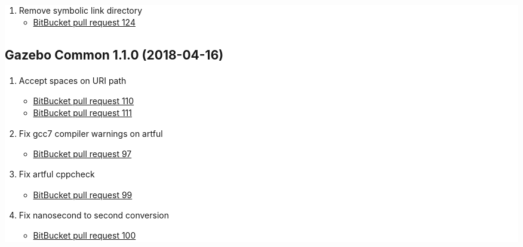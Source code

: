 1. Remove symbolic link directory
    * [BitBucket pull request 124](https://osrf-migration.github.io/ignition-gh-pages/#!/ignitionrobotics/ign-common/pull-requests/124)


## Gazebo Common 1.1.0 (2018-04-16)

1. Accept spaces on URI path
    * [BitBucket pull request 110](https://osrf-migration.github.io/ignition-gh-pages/#!/ignitionrobotics/ign-common/pull-requests/110)
    * [BitBucket pull request 111](https://osrf-migration.github.io/ignition-gh-pages/#!/ignitionrobotics/ign-common/pull-requests/111)

1. Fix gcc7 compiler warnings on artful
    * [BitBucket pull request 97](https://osrf-migration.github.io/ignition-gh-pages/#!/ignitionrobotics/ign-common/pull-requests/97)

1. Fix artful cppcheck
    * [BitBucket pull request 99](https://osrf-migration.github.io/ignition-gh-pages/#!/ignitionrobotics/ign-common/pull-requests/99)

1. Fix nanosecond to second conversion
    * [BitBucket pull request 100](https://osrf-migration.github.io/ignition-gh-pages/#!/ignitionrobotics/ign-common/pull-requests/100)
